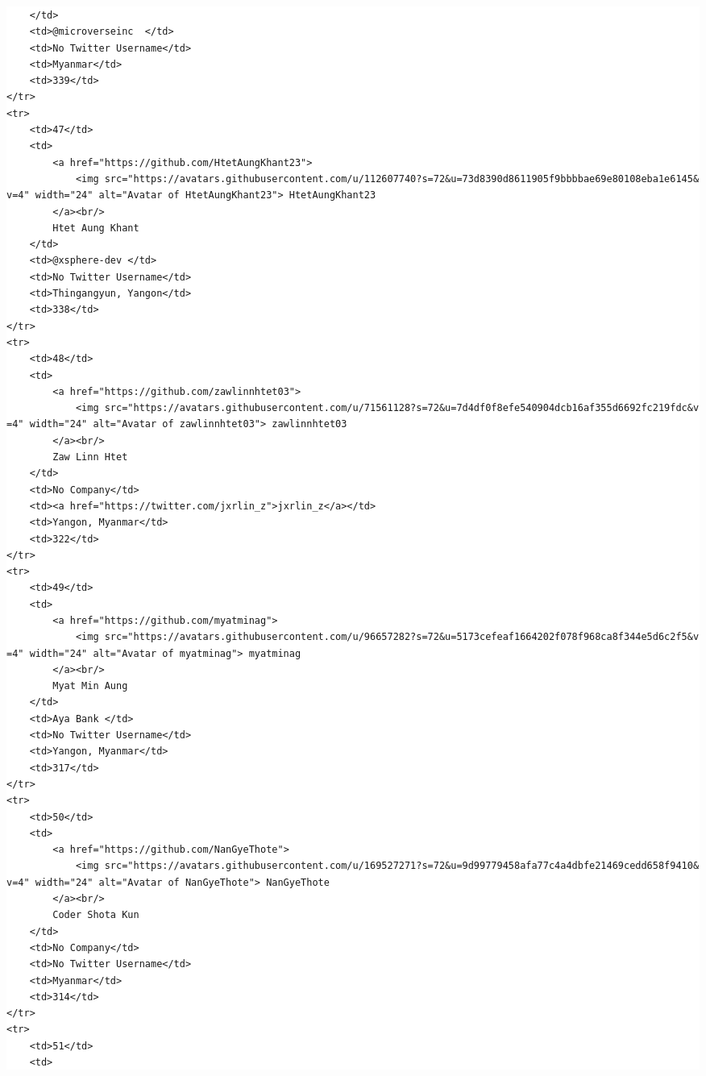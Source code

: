 		</td>
		<td>@microverseinc  </td>
		<td>No Twitter Username</td>
		<td>Myanmar</td>
		<td>339</td>
	</tr>
	<tr>
		<td>47</td>
		<td>
			<a href="https://github.com/HtetAungKhant23">
				<img src="https://avatars.githubusercontent.com/u/112607740?s=72&u=73d8390d8611905f9bbbbae69e80108eba1e6145&v=4" width="24" alt="Avatar of HtetAungKhant23"> HtetAungKhant23
			</a><br/>
			Htet Aung Khant
		</td>
		<td>@xsphere-dev </td>
		<td>No Twitter Username</td>
		<td>Thingangyun, Yangon</td>
		<td>338</td>
	</tr>
	<tr>
		<td>48</td>
		<td>
			<a href="https://github.com/zawlinnhtet03">
				<img src="https://avatars.githubusercontent.com/u/71561128?s=72&u=7d4df0f8efe540904dcb16af355d6692fc219fdc&v=4" width="24" alt="Avatar of zawlinnhtet03"> zawlinnhtet03
			</a><br/>
			Zaw Linn Htet
		</td>
		<td>No Company</td>
		<td><a href="https://twitter.com/jxrlin_z">jxrlin_z</a></td>
		<td>Yangon, Myanmar</td>
		<td>322</td>
	</tr>
	<tr>
		<td>49</td>
		<td>
			<a href="https://github.com/myatminag">
				<img src="https://avatars.githubusercontent.com/u/96657282?s=72&u=5173cefeaf1664202f078f968ca8f344e5d6c2f5&v=4" width="24" alt="Avatar of myatminag"> myatminag
			</a><br/>
			Myat Min Aung
		</td>
		<td>Aya Bank </td>
		<td>No Twitter Username</td>
		<td>Yangon, Myanmar</td>
		<td>317</td>
	</tr>
	<tr>
		<td>50</td>
		<td>
			<a href="https://github.com/NanGyeThote">
				<img src="https://avatars.githubusercontent.com/u/169527271?s=72&u=9d99779458afa77c4a4dbfe21469cedd658f9410&v=4" width="24" alt="Avatar of NanGyeThote"> NanGyeThote
			</a><br/>
			Coder Shota Kun
		</td>
		<td>No Company</td>
		<td>No Twitter Username</td>
		<td>Myanmar</td>
		<td>314</td>
	</tr>
	<tr>
		<td>51</td>
		<td>
